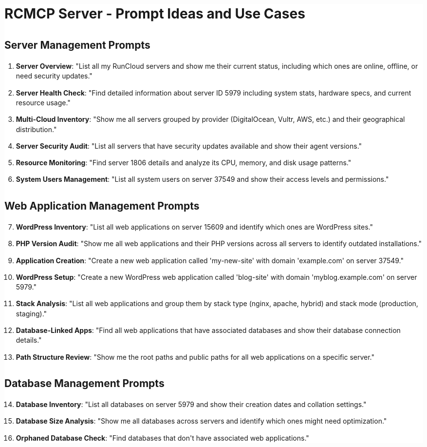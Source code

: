 # RCMCP Server - Prompt Ideas and Use Cases

## Server Management Prompts

1. **Server Overview**: "List all my RunCloud servers and show me their current status, including which ones are online, offline, or need security updates."

2. **Server Health Check**: "Find detailed information about server ID 5979 including system stats, hardware specs, and current resource usage."

3. **Multi-Cloud Inventory**: "Show me all servers grouped by provider (DigitalOcean, Vultr, AWS, etc.) and their geographical distribution."

4. **Server Security Audit**: "List all servers that have security updates available and show their agent versions."

5. **Resource Monitoring**: "Find server 1806 details and analyze its CPU, memory, and disk usage patterns."

6. **System Users Management**: "List all system users on server 37549 and show their access levels and permissions."

## Web Application Management Prompts

7. **WordPress Inventory**: "List all web applications on server 15609 and identify which ones are WordPress sites."

8. **PHP Version Audit**: "Show me all web applications and their PHP versions across all servers to identify outdated installations."

9. **Application Creation**: "Create a new web application called 'my-new-site' with domain 'example.com' on server 37549."

10. **WordPress Setup**: "Create a new WordPress web application called 'blog-site' with domain 'myblog.example.com' on server 5979."

11. **Stack Analysis**: "List all web applications and group them by stack type (nginx, apache, hybrid) and stack mode (production, staging)."

12. **Database-Linked Apps**: "Find all web applications that have associated databases and show their database connection details."

13. **Path Structure Review**: "Show me the root paths and public paths for all web applications on a specific server."

## Database Management Prompts

14. **Database Inventory**: "List all databases on server 5979 and show their creation dates and collation settings."

15. **Database Size Analysis**: "Show me all databases across servers and identify which ones might need optimization."

16. **Orphaned Database Check**: "Find databases that don't have associated web applications."
